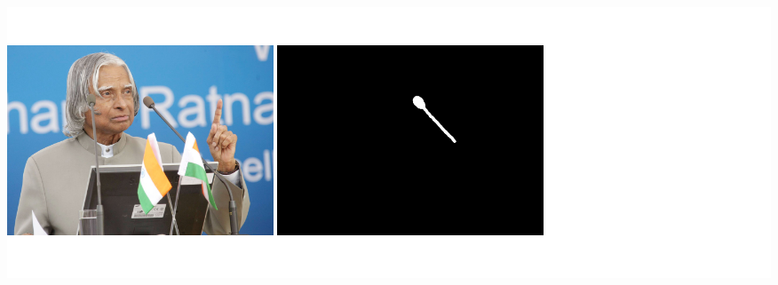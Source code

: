 <img src="image_restore/imgs/prez.jpg" width=300 height=300> <img src="image_restore/imgs/mask.jpg" width=300 height=300>
